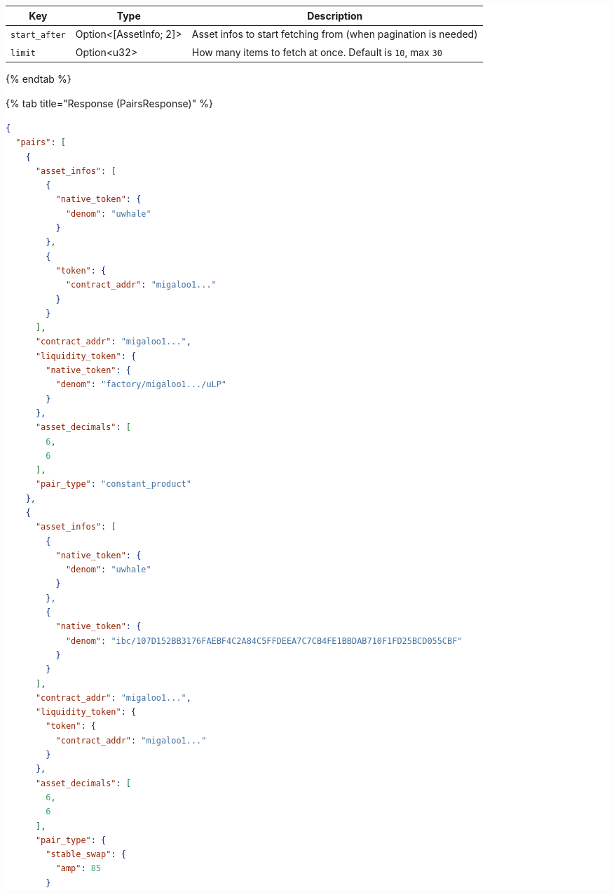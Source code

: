 | Key           | Type                     | Description                                                    |
|---------------|--------------------------|----------------------------------------------------------------|
| `start_after` | Option\<\[AssetInfo; 2]> | Asset infos to start fetching from (when pagination is needed) |
| `limit`       | Option\<u32>             | How many items to fetch at once. Default is `10`, max `30`     |

{% endtab %}

{% tab title="Response (PairsResponse)" %}

```json
{
  "pairs": [
    {
      "asset_infos": [
        {
          "native_token": {
            "denom": "uwhale"
          }
        },
        {
          "token": {
            "contract_addr": "migaloo1..."
          }
        }
      ],
      "contract_addr": "migaloo1...",
      "liquidity_token": {
        "native_token": {
          "denom": "factory/migaloo1.../uLP"
        }
      },
      "asset_decimals": [
        6,
        6
      ],
      "pair_type": "constant_product"
    },
    {
      "asset_infos": [
        {
          "native_token": {
            "denom": "uwhale"
          }
        },
        {
          "native_token": {
            "denom": "ibc/107D152BB3176FAEBF4C2A84C5FFDEEA7C7CB4FE1BBDAB710F1FD25BCD055CBF"
          }
        }
      ],
      "contract_addr": "migaloo1...",
      "liquidity_token": {
        "token": {
          "contract_addr": "migaloo1..."
        }
      },
      "asset_decimals": [
        6,
        6
      ],
      "pair_type": {
        "stable_swap": {
          "amp": 85
        }
```
